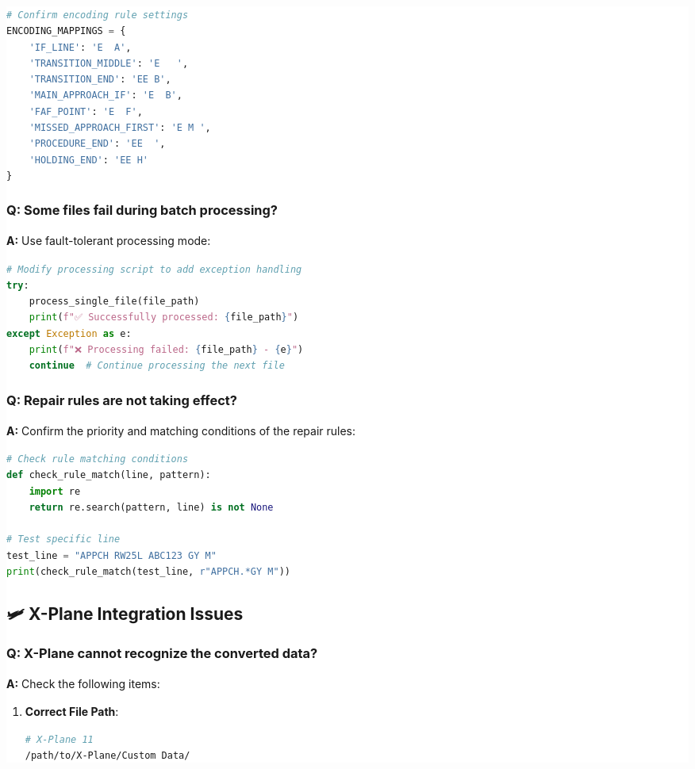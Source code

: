 ```python
# Confirm encoding rule settings
ENCODING_MAPPINGS = {
    'IF_LINE': 'E  A',
    'TRANSITION_MIDDLE': 'E   ',
    'TRANSITION_END': 'EE B',
    'MAIN_APPROACH_IF': 'E  B',
    'FAF_POINT': 'E  F',
    'MISSED_APPROACH_FIRST': 'E M ',
    'PROCEDURE_END': 'EE  ',
    'HOLDING_END': 'EE H'
}
```

### Q: Some files fail during batch processing?
**A:** Use fault-tolerant processing mode:

```python
# Modify processing script to add exception handling
try:
    process_single_file(file_path)
    print(f"✅ Successfully processed: {file_path}")
except Exception as e:
    print(f"❌ Processing failed: {file_path} - {e}")
    continue  # Continue processing the next file
```

### Q: Repair rules are not taking effect?
**A:** Confirm the priority and matching conditions of the repair rules:

```python
# Check rule matching conditions
def check_rule_match(line, pattern):
    import re
    return re.search(pattern, line) is not None

# Test specific line
test_line = "APPCH RW25L ABC123 GY M"
print(check_rule_match(test_line, r"APPCH.*GY M"))
```

## 🛩️ X-Plane Integration Issues

### Q: X-Plane cannot recognize the converted data?
**A:** Check the following items:

1.  **Correct File Path**:
    ```bash
    # X-Plane 11
    /path/to/X-Plane/Custom Data/
    